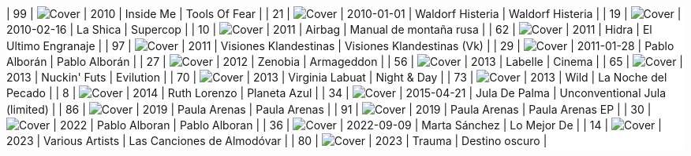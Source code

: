 | 99 | ![Cover](https://i.discogs.com/dCW-waINOxbvVJMEDmx2HKNZsnTM-NLjvwCVVUlEs7Q/rs:fit/g:sm/q:40/h:150/w:150/czM6Ly9kaXNjb2dz/LWRhdGFiYXNlLWlt/YWdlcy9SLTQxNDQw/NTAtMTM1Njc4MTEw/Mi02NTUyLmpwZWc.jpeg) | 2010 | Inside Me | Tools Of Fear |
| 21 | ![Cover](https://i.discogs.com/hUFB6XUvLql6BIPU5xaUFLswKA6FQxUs8LT9OeQTv_U/rs:fit/g:sm/q:40/h:150/w:150/czM6Ly9kaXNjb2dz/LWRhdGFiYXNlLWlt/YWdlcy9SLTI3MTQ4/NTMtMTI5Nzc2OTAz/NC5qcGVn.jpeg) | 2010-01-01 | Waldorf Histeria | Waldorf Histeria |
| 19 | ![Cover](http://coverartarchive.org/release/cd5e5c5d-ac4f-4ebd-98c7-f17aed3d6fe8/36130210168-250.jpg) | 2010-02-16 | La Shica | Supercop |
| 10 | ![Cover](https://i.discogs.com/-qEr4RSZpI5hT2EXlrVRvNxsb7hKkQkj2whRr7RZ4ZU/rs:fit/g:sm/q:40/h:150/w:150/czM6Ly9kaXNjb2dz/LWRhdGFiYXNlLWlt/YWdlcy9SLTMxNTUy/NjktMTMxODI4Mzc0/Mi5qcGVn.jpeg) | 2011 | Airbag | Manual de montaña rusa |
| 62 | ![Cover](https://i.discogs.com/CA4P_w3B6LhDuXCpO-PblKBZHmWfU8MNySk1S6qFxFw/rs:fit/g:sm/q:40/h:150/w:150/czM6Ly9kaXNjb2dz/LWRhdGFiYXNlLWlt/YWdlcy9SLTE5OTQz/NzA3LTE2Mjk1NjMx/NTYtNjgxMy5qcGVn.jpeg) | 2011 | Hidra | El Ultimo Engranaje |
| 97 | ![Cover](https://i.discogs.com/SAGB6FQHZkJ_AS1pi_wpKMakhnpNiZxLIgiczbujFCI/rs:fit/g:sm/q:40/h:150/w:150/czM6Ly9kaXNjb2dz/LWRhdGFiYXNlLWlt/YWdlcy9SLTE5NTYz/Mjg5LTE2MjY4MDE2/NzUtMTk1Ni5qcGVn.jpeg) | 2011 | Visiones Klandestinas | Visiones Klandestinas (Vk) |
| 29 | ![Cover](http://coverartarchive.org/release/a31a3ba1-edca-40c0-8a20-527cd335bddd/7032676848-250.jpg) | 2011-01-28 | Pablo Alborán | Pablo Alborán |
| 27 | ![Cover](https://lastfm.freetls.fastly.net/i/u/34s/877e131b565a4fbc93199225ca938387.png) | 2012 | Zenobia | Armageddon |
| 56 | ![Cover](https://i.discogs.com/vxunpKg0xXf7Z3gOMYdZjDWsaom1f6U7p8VHrMRgXTY/rs:fit/g:sm/q:40/h:150/w:150/czM6Ly9kaXNjb2dz/LWRhdGFiYXNlLWlt/YWdlcy9SLTE2ODc3/MzIyLTE2MTAzNjQ1/NTktMzg1NS5qcGVn.jpeg) | 2013 | Labelle | Cinema |
| 65 | ![Cover](https://i.discogs.com/AryAKljSc9VAX433A-IUub9ZSxiSdapRjbwXeyTGe4Q/rs:fit/g:sm/q:40/h:150/w:150/czM6Ly9kaXNjb2dz/LWRhdGFiYXNlLWlt/YWdlcy9SLTEwNjYx/MzIyLTE1MDE5MDc5/ODQtMzY3NC5qcGVn.jpeg) | 2013 | Nuckin' Futs | Evilution |
| 70 | ![Cover](https://i.discogs.com/X40H78X5o5Ys9PW_ng9g9paJ1xt_WpGNOUCUeoE2Z8o/rs:fit/g:sm/q:40/h:150/w:150/czM6Ly9kaXNjb2dz/LWRhdGFiYXNlLWlt/YWdlcy9SLTQzOTAw/NzMtMTM2MzYxMTM4/Ni02Njk2LmpwZWc.jpeg) | 2013 | Virginia Labuat | Night &amp; Day |
| 73 | ![Cover](https://i.discogs.com/MNpPPN4c48V9c1mKe9zsIELkrTu8Vu_TLTOI7N9wppc/rs:fit/g:sm/q:40/h:150/w:150/czM6Ly9kaXNjb2dz/LWRhdGFiYXNlLWlt/YWdlcy9SLTczMDU0/NTItMTYwMjE2MjA4/OS04NjE4LmpwZWc.jpeg) | 2013 | Wild | La Noche del Pecado |
| 8 | ![Cover](https://i.discogs.com/StLQ1vQWWWVcmFkbfRZ3SjLl2po8pFu1ZaGED0Gt9RI/rs:fit/g:sm/q:40/h:150/w:150/czM6Ly9kaXNjb2dz/LWRhdGFiYXNlLWlt/YWdlcy9SLTYyMzU5/OTUtMTQxNDQxOTc5/MS0yNjM5LmpwZWc.jpeg) | 2014 | Ruth Lorenzo | Planeta Azul |
| 34 | ![Cover](https://i.discogs.com/MnRJnlErL1F_WtWz5ETZuDd5o6DkDhdAb7XwzeubBeE/rs:fit/g:sm/q:40/h:150/w:150/czM6Ly9kaXNjb2dz/LWRhdGFiYXNlLWlt/YWdlcy9SLTYxMjE4/MTgtMTU1MjQ3MzEy/NS03MDczLmpwZWc.jpeg) | 2015-04-21 | Jula De Palma | Unconventional Jula (limited) |
| 86 | ![Cover](https://i.discogs.com/ZSfkYxdYqqEKiiYY1hZwzyqPWRsq_nY3xvPgD34oh5M/rs:fit/g:sm/q:40/h:150/w:150/czM6Ly9kaXNjb2dz/LWRhdGFiYXNlLWlt/YWdlcy9SLTE0NDU3/MDAyLTE1NzQ4OTEx/ODEtMzM1Ny5qcGVn.jpeg) | 2019 | Paula Arenas | Paula Arenas |
| 91 | ![Cover](https://i.discogs.com/ZSfkYxdYqqEKiiYY1hZwzyqPWRsq_nY3xvPgD34oh5M/rs:fit/g:sm/q:40/h:150/w:150/czM6Ly9kaXNjb2dz/LWRhdGFiYXNlLWlt/YWdlcy9SLTE0NDU3/MDAyLTE1NzQ4OTEx/ODEtMzM1Ny5qcGVn.jpeg) | 2019 | Paula Arenas | Paula Arenas EP |
| 30 | ![Cover](https://i.discogs.com/2lzFkmb81VMYMTeU9xa49OsSP3FZPq1_VvhXAMUziQ0/rs:fit/g:sm/q:40/h:150/w:150/czM6Ly9kaXNjb2dz/LWRhdGFiYXNlLWlt/YWdlcy9SLTMyMDA4/OTEtMTM5MDkxMzI1/Ny04NTcyLmpwZWc.jpeg) | 2022 | Pablo Alboran | Pablo Alboran |
| 36 | ![Cover](https://i.discogs.com/J2RQmnWHaNO9hKN_wccFZIdhWV2N0MkB1jIRTGYR9Bg/rs:fit/g:sm/q:40/h:150/w:150/czM6Ly9kaXNjb2dz/LWRhdGFiYXNlLWlt/YWdlcy9SLTI0Nzk4/MTctMTI4NjQwNzA0/NS5qcGVn.jpeg) | 2022-09-09 | Marta Sánchez | Lo Mejor De |
| 14 | ![Cover](https://i.discogs.com/91dviHomhuUGo_DpsUbRJU82CNcftN3iBX-kMia5u1I/rs:fit/g:sm/q:40/h:150/w:150/czM6Ly9kaXNjb2dz/LWRhdGFiYXNlLWlt/YWdlcy9SLTExMjA2/ODctMTIxMTIyMTQ3/OC5qcGVn.jpeg) | 2023 | Various Artists | Las Canciones de Almodóvar |
| 80 | ![Cover](https://i.discogs.com/2rB8mYEr8CVllPMZj_FLBFYXkc5fFdhFwZfZ0Xg-x3E/rs:fit/g:sm/q:40/h:150/w:150/czM6Ly9kaXNjb2dz/LWRhdGFiYXNlLWlt/YWdlcy9SLTQwNzY3/NzQtMTM1NDQ1NDk1/My01MTI0LmpwZWc.jpeg) | 2023 | Trauma | Destino oscuro |